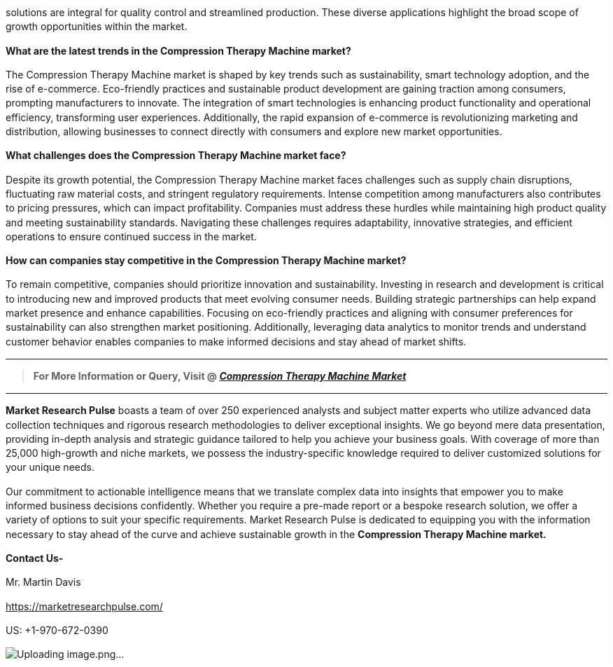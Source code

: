 solutions are integral for quality control and streamlined production. These diverse applications highlight the broad scope of growth opportunities within the market.</p><p><strong>What are the latest trends in the Compression Therapy Machine market?</strong></p><p>The Compression Therapy Machine market is shaped by key trends such as sustainability, smart technology adoption, and the rise of e-commerce. Eco-friendly practices and sustainable product development are gaining traction among consumers, prompting manufacturers to innovate. The integration of smart technologies is enhancing product functionality and operational efficiency, transforming user experiences. Additionally, the rapid expansion of e-commerce is revolutionizing marketing and distribution, allowing businesses to connect directly with consumers and explore new market opportunities.</p><p><strong>What challenges does the Compression Therapy Machine market face?</strong></p><p>Despite its growth potential, the Compression Therapy Machine market faces challenges such as supply chain disruptions, fluctuating raw material costs, and stringent regulatory requirements. Intense competition among manufacturers also contributes to pricing pressures, which can impact profitability. Companies must address these hurdles while maintaining high product quality and meeting sustainability standards. Navigating these challenges requires adaptability, innovative strategies, and efficient operations to ensure continued success in the market.</p><p><strong>How can companies stay competitive in the Compression Therapy Machine market?</strong></p><p>To remain competitive, companies should prioritize innovation and sustainability. Investing in research and development is critical to introducing new and improved products that meet evolving consumer needs. Building strategic partnerships can help expand market presence and enhance capabilities. Focusing on eco-friendly practices and aligning with consumer preferences for sustainability can also strengthen market positioning. Additionally, leveraging data analytics to monitor trends and understand customer behavior enables companies to make informed decisions and stay ahead of market shifts.</p><hr /><blockquote><p><strong>For More Information or Query, Visit @&nbsp;<em><a href="https://marketresearchpulse.com/report/80235/compression-therapy-machine-market?utm_source=Linkedin&utm_medium=029">Compression Therapy Machine Market</a></em></strong></p></blockquote><hr /><p><strong>Market Research Pulse</strong> boasts a team of over 250 experienced analysts and subject matter experts who utilize advanced data collection techniques and rigorous research methodologies to deliver exceptional insights. We go beyond mere data presentation, providing in-depth analysis and strategic guidance tailored to help you achieve your business goals. With coverage of more than 25,000 high-growth and niche markets, we possess the industry-specific knowledge required to deliver customized solutions for your unique needs.</p><p>Our commitment to actionable intelligence means that we translate complex data into insights that empower you to make informed business decisions confidently. Whether you require a pre-made report or a bespoke research solution, we offer a variety of options to suit your specific requirements. Market Research Pulse is dedicated to equipping you with the information necessary to stay ahead of the curve and achieve sustainable growth in the <strong>Compression Therapy Machine market.</strong></p><p><strong>Contact Us-</strong></p><p>Mr. Martin Davis</p><p>https://marketresearchpulse.com/</p><p>US: +1-970-672-0390</p>
![Uploading image.png…]()

